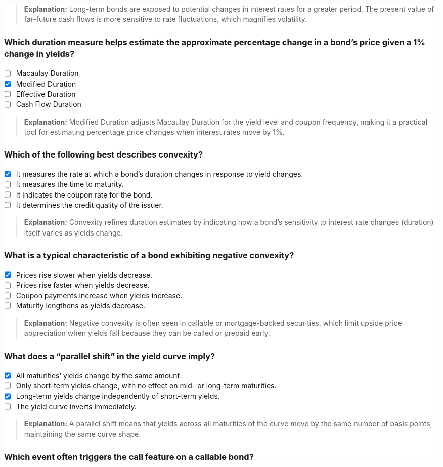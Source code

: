 > **Explanation:** Long-term bonds are exposed to potential changes in interest rates for a greater period. The present value of far-future cash flows is more sensitive to rate fluctuations, which magnifies volatility.



### Which duration measure helps estimate the approximate percentage change in a bond’s price given a 1% change in yields?

- [ ] Macaulay Duration
- [x] Modified Duration
- [ ] Effective Duration
- [ ] Cash Flow Duration

> **Explanation:** Modified Duration adjusts Macaulay Duration for the yield level and coupon frequency, making it a practical tool for estimating percentage price changes when interest rates move by 1%.



### Which of the following best describes convexity?

- [x] It measures the rate at which a bond’s duration changes in response to yield changes.
- [ ] It measures the time to maturity.
- [ ] It indicates the coupon rate for the bond.
- [ ] It determines the credit quality of the issuer.

> **Explanation:** Convexity refines duration estimates by indicating how a bond’s sensitivity to interest rate changes (duration) itself varies as yields change.



### What is a typical characteristic of a bond exhibiting negative convexity?

- [x] Prices rise slower when yields decrease.
- [ ] Prices rise faster when yields decrease.
- [ ] Coupon payments increase when yields increase.
- [ ] Maturity lengthens as yields decrease.

> **Explanation:** Negative convexity is often seen in callable or mortgage-backed securities, which limit upside price appreciation when yields fall because they can be called or prepaid early.



### What does a “parallel shift” in the yield curve imply?

- [x] All maturities’ yields change by the same amount.
- [ ] Only short-term yields change, with no effect on mid- or long-term maturities.
- [x] Long-term yields change independently of short-term yields.
- [ ] The yield curve inverts immediately.

> **Explanation:** A parallel shift means that yields across all maturities of the curve move by the same number of basis points, maintaining the same curve shape.



### Which event often triggers the call feature on a callable bond?
